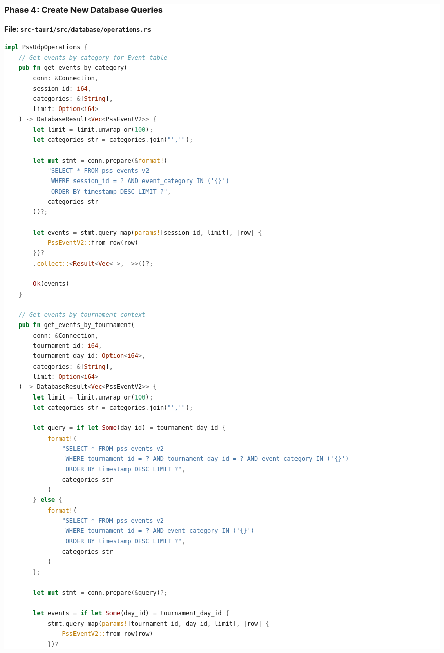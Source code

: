 ### Phase 4: Create New Database Queries

**File: `src-tauri/src/database/operations.rs`**
```rust
impl PssUdpOperations {
    // Get events by category for Event table
    pub fn get_events_by_category(
        conn: &Connection, 
        session_id: i64, 
        categories: &[String], 
        limit: Option<i64>
    ) -> DatabaseResult<Vec<PssEventV2>> {
        let limit = limit.unwrap_or(100);
        let categories_str = categories.join("','");
        
        let mut stmt = conn.prepare(&format!(
            "SELECT * FROM pss_events_v2 
             WHERE session_id = ? AND event_category IN ('{}')
             ORDER BY timestamp DESC LIMIT ?",
            categories_str
        ))?;
        
        let events = stmt.query_map(params![session_id, limit], |row| {
            PssEventV2::from_row(row)
        })?
        .collect::<Result<Vec<_>, _>>()?;
        
        Ok(events)
    }
    
    // Get events by tournament context
    pub fn get_events_by_tournament(
        conn: &Connection,
        tournament_id: i64,
        tournament_day_id: Option<i64>,
        categories: &[String],
        limit: Option<i64>
    ) -> DatabaseResult<Vec<PssEventV2>> {
        let limit = limit.unwrap_or(100);
        let categories_str = categories.join("','");
        
        let query = if let Some(day_id) = tournament_day_id {
            format!(
                "SELECT * FROM pss_events_v2 
                 WHERE tournament_id = ? AND tournament_day_id = ? AND event_category IN ('{}')
                 ORDER BY timestamp DESC LIMIT ?",
                categories_str
            )
        } else {
            format!(
                "SELECT * FROM pss_events_v2 
                 WHERE tournament_id = ? AND event_category IN ('{}')
                 ORDER BY timestamp DESC LIMIT ?",
                categories_str
            )
        };
        
        let mut stmt = conn.prepare(&query)?;
        
        let events = if let Some(day_id) = tournament_day_id {
            stmt.query_map(params![tournament_id, day_id, limit], |row| {
                PssEventV2::from_row(row)
            })?
```